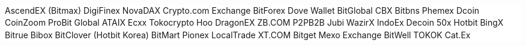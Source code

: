 <td style="height: 15.0pt;" height="20">AscendEX (Bitmax)</td>
<td>DigiFinex</td>
<td>NovaDAX</td>
</tr>
<tr style="height: 15.0pt;">
<td style="height: 15.0pt;" height="20">Crypto.com Exchange</td>
<td>BitForex</td>
<td>Dove Wallet</td>
</tr>
<tr style="height: 15.0pt;">
<td style="height: 15.0pt;" height="20">BitGlobal</td>
<td>CBX</td>
<td>Bitbns</td>
</tr>
<tr style="height: 15.0pt;">
<td style="height: 15.0pt;" height="20">Phemex</td>
<td>Dcoin</td>
<td>CoinZoom</td>
</tr>
<tr style="height: 15.0pt;">
<td style="height: 15.0pt;" height="20">ProBit Global</td>
<td>ATAIX</td>
<td>Ecxx</td>
</tr>
<tr style="height: 15.0pt;">
<td style="height: 15.0pt;" height="20">Tokocrypto</td>
<td>Hoo</td>
<td>DragonEX</td>
</tr>
<tr style="height: 15.0pt;">
<td style="height: 15.0pt;" height="20">ZB.COM</td>
<td>P2PB2B</td>
<td>Jubi</td>
</tr>
<tr style="height: 15.0pt;">
<td style="height: 15.0pt;" height="20">WazirX</td>
<td>IndoEx</td>
<td>Decoin</td>
</tr>
<tr style="height: 15.0pt;">
<td style="height: 15.0pt;" height="20">50x</td>
<td>Hotbit</td>
<td>BingX</td>
</tr>
<tr style="height: 15.0pt;">
<td style="height: 15.0pt;" height="20">Bitrue</td>
<td>Bibox</td>
<td>BitClover (Hotbit Korea)</td>
</tr>
<tr style="height: 15.0pt;">
<td style="height: 15.0pt;" height="20">BitMart</td>
<td>Pionex</td>
<td>LocalTrade</td>
</tr>
<tr style="height: 15.0pt;">
<td style="height: 15.0pt;" height="20">XT.COM</td>
<td>Bitget</td>
<td>Mexo Exchange</td>
</tr>
<tr style="height: 15.0pt;">
<td style="height: 15.0pt;" height="20">BitWell</td>
<td>TOKOK</td>
<td>Cat.Ex</td>
</tr>